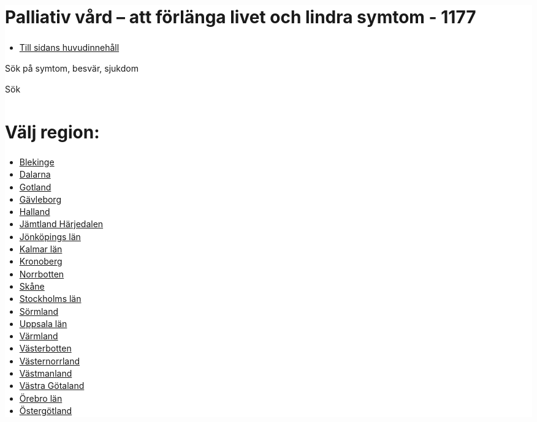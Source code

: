Palliativ vård – att förlänga livet och lindra symtom - 1177
===============

*   [Till sidans huvudinnehåll](https://www.1177.se/undersokning-behandling/vard-i-slutet-av-livet/palliativ-vard--att-forlanga-livet-och-lindra-symtom/#content)

Sök på symtom, besvär, sjukdom

Sök

Välj region:
============

*   [Blekinge](https://www.1177.se/undersokning-behandling/vard-i-slutet-av-livet/palliativ-vard--att-forlanga-livet-och-lindra-symtom/?globalregion=10)
*   [Dalarna](https://www.1177.se/undersokning-behandling/vard-i-slutet-av-livet/palliativ-vard--att-forlanga-livet-och-lindra-symtom/?globalregion=20)
*   [Gotland](https://www.1177.se/undersokning-behandling/vard-i-slutet-av-livet/palliativ-vard--att-forlanga-livet-och-lindra-symtom/?globalregion=09)
*   [Gävleborg](https://www.1177.se/undersokning-behandling/vard-i-slutet-av-livet/palliativ-vard--att-forlanga-livet-och-lindra-symtom/?globalregion=21)
*   [Halland](https://www.1177.se/undersokning-behandling/vard-i-slutet-av-livet/palliativ-vard--att-forlanga-livet-och-lindra-symtom/?globalregion=13)
*   [Jämtland Härjedalen](https://www.1177.se/undersokning-behandling/vard-i-slutet-av-livet/palliativ-vard--att-forlanga-livet-och-lindra-symtom/?globalregion=23)
*   [Jönköpings län](https://www.1177.se/undersokning-behandling/vard-i-slutet-av-livet/palliativ-vard--att-forlanga-livet-och-lindra-symtom/?globalregion=06)
*   [Kalmar län](https://www.1177.se/undersokning-behandling/vard-i-slutet-av-livet/palliativ-vard--att-forlanga-livet-och-lindra-symtom/?globalregion=08)
*   [Kronoberg](https://www.1177.se/undersokning-behandling/vard-i-slutet-av-livet/palliativ-vard--att-forlanga-livet-och-lindra-symtom/?globalregion=07)
*   [Norrbotten](https://www.1177.se/undersokning-behandling/vard-i-slutet-av-livet/palliativ-vard--att-forlanga-livet-och-lindra-symtom/?globalregion=25)
*   [Skåne](https://www.1177.se/undersokning-behandling/vard-i-slutet-av-livet/palliativ-vard--att-forlanga-livet-och-lindra-symtom/?globalregion=12)
*   [Stockholms län](https://www.1177.se/undersokning-behandling/vard-i-slutet-av-livet/palliativ-vard--att-forlanga-livet-och-lindra-symtom/?globalregion=01)
*   [Sörmland](https://www.1177.se/undersokning-behandling/vard-i-slutet-av-livet/palliativ-vard--att-forlanga-livet-och-lindra-symtom/?globalregion=04)
*   [Uppsala län](https://www.1177.se/undersokning-behandling/vard-i-slutet-av-livet/palliativ-vard--att-forlanga-livet-och-lindra-symtom/?globalregion=03)
*   [Värmland](https://www.1177.se/undersokning-behandling/vard-i-slutet-av-livet/palliativ-vard--att-forlanga-livet-och-lindra-symtom/?globalregion=17)
*   [Västerbotten](https://www.1177.se/undersokning-behandling/vard-i-slutet-av-livet/palliativ-vard--att-forlanga-livet-och-lindra-symtom/?globalregion=24)
*   [Västernorrland](https://www.1177.se/undersokning-behandling/vard-i-slutet-av-livet/palliativ-vard--att-forlanga-livet-och-lindra-symtom/?globalregion=22)
*   [Västmanland](https://www.1177.se/undersokning-behandling/vard-i-slutet-av-livet/palliativ-vard--att-forlanga-livet-och-lindra-symtom/?globalregion=19)
*   [Västra Götaland](https://www.1177.se/undersokning-behandling/vard-i-slutet-av-livet/palliativ-vard--att-forlanga-livet-och-lindra-symtom/?globalregion=14)
*   [Örebro län](https://www.1177.se/undersokning-behandling/vard-i-slutet-av-livet/palliativ-vard--att-forlanga-livet-och-lindra-symtom/?globalregion=18)
*   [Östergötland](https://www.1177.se/undersokning-behandling/vard-i-slutet-av-livet/palliativ-vard--att-forlanga-livet-och-lindra-symtom/?globalregion=05)
